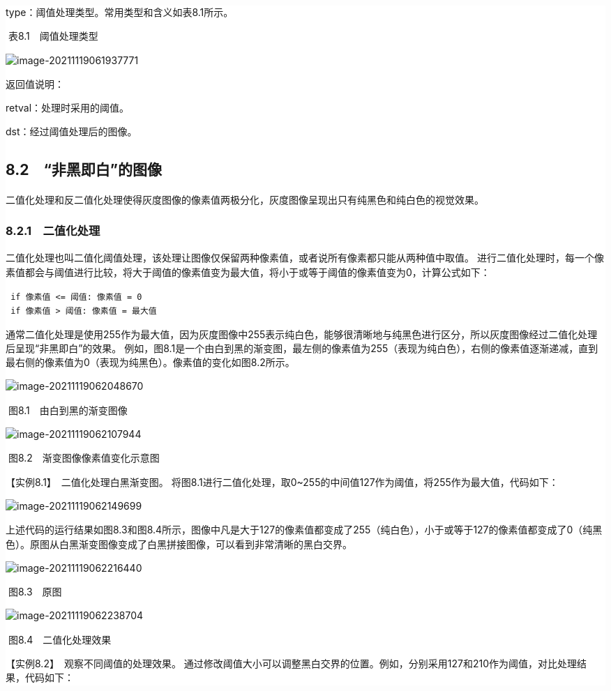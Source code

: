 type：阈值处理类型。常用类型和含义如表8.1所示。

​                                                                                                 表8.1　阈值处理类型

![image-20211119061937771](PythonOpenCV基础篇01.assets/image-20211119061937771.png)

返回值说明：　

retval：处理时采用的阈值。　

dst：经过阈值处理后的图像。

## 8.2　“非黑即白”的图像

二值化处理和反二值化处理使得灰度图像的像素值两极分化，灰度图像呈现出只有纯黑色和纯白色的视觉效果。

### 8.2.1　二值化处理

二值化处理也叫二值化阈值处理，该处理让图像仅保留两种像素值，或者说所有像素都只能从两种值中取值。
进行二值化处理时，每一个像素值都会与阈值进行比较，将大于阈值的像素值变为最大值，将小于或等于阈值的像素值变为0，计算公式如下：

     if 像素值 <= 阈值: 像素值 = 0
     if 像素值 > 阈值: 像素值 = 最大值
通常二值化处理是使用255作为最大值，因为灰度图像中255表示纯白色，能够很清晰地与纯黑色进行区分，所以灰度图像经过二值化处理后呈现“非黑即白”的效果。
例如，图8.1是一个由白到黑的渐变图，最左侧的像素值为255（表现为纯白色），右侧的像素值逐渐递减，直到最右侧的像素值为0（表现为纯黑色）。像素值的变化如图8.2所示。

![image-20211119062048670](PythonOpenCV基础篇01.assets/image-20211119062048670.png)

​                                                                                     图8.1　由白到黑的渐变图像

![image-20211119062107944](PythonOpenCV基础篇01.assets/image-20211119062107944.png)

​                                                                                   图8.2　渐变图像像素值变化示意图

【实例8.1】　二值化处理白黑渐变图。
将图8.1进行二值化处理，取0~255的中间值127作为阈值，将255作为最大值，代码如下：

![image-20211119062149699](PythonOpenCV基础篇01.assets/image-20211119062149699.png)

上述代码的运行结果如图8.3和图8.4所示，图像中凡是大于127的像素值都变成了255（纯白色），小于或等于127的像素值都变成了0（纯黑色）。原图从白黑渐变图像变成了白黑拼接图像，可以看到非常清晰的黑白交界。

![image-20211119062216440](PythonOpenCV基础篇01.assets/image-20211119062216440.png)

​                                                                                         图8.3　原图

![image-20211119062238704](PythonOpenCV基础篇01.assets/image-20211119062238704.png)

​                                                                            图8.4　二值化处理效果

【实例8.2】　观察不同阈值的处理效果。
通过修改阈值大小可以调整黑白交界的位置。例如，分别采用127和210作为阈值，对比处理结果，代码如下：
